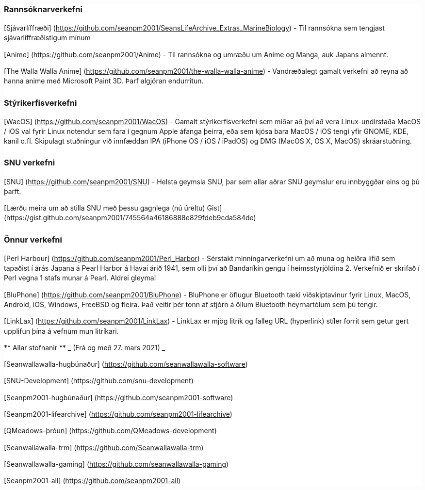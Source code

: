 ### Rannsóknarverkefni

[Sjávarlíffræði] (https://github.com/seanpm2001/SeansLifeArchive_Extras_MarineBiology) - Til rannsókna sem tengjast sjávarlíffræðistigum mínum

[Anime] (https://github.com/seanpm2001/Anime) - Til rannsókna og umræðu um Anime og Manga, auk Japans almennt.

[The Walla Walla Anime] (https://github.com/seanpm2001/the-walla-walla-anime) - Vandræðalegt gamalt verkefni að reyna að hanna anime með Microsoft Paint 3D. Þarf algjöran endurritun.

### Stýrikerfisverkefni

[WacOS] (https://github.com/seanpm2001/WacOS) - Gamalt stýrikerfisverkefni sem miðar að því að vera Linux-undirstaða MacOS / iOS val fyrir Linux notendur sem fara í gegnum Apple áfanga þeirra, eða sem kjósa bara MacOS / iOS tengi yfir GNOME, KDE, kanil o.fl. Skipulagt stuðningur við innfæddan IPA (iPhone OS / iOS / iPadOS) og DMG (MacOS X, OS X, MacOS) skráarstuðning.

### SNU verkefni

[SNU] (https://github.com/seanpm2001/SNU) - Helsta geymsla SNU, þar sem allar aðrar SNU geymslur eru innbyggðar eins og þú þarft.

[Lærðu meira um að stilla SNU með þessu gagnlega (nú úreltu) Gist] (https://gist.github.com/seanpm2001/745564a46186888e829fdeb9cda584de)

### Önnur verkefni

[Perl Harbour] (https://github.com/seanpm2001/Perl_Harbor) - Sérstakt minningarverkefni um að muna og heiðra lífið sem tapaðist í árás Japana á Pearl Harbor á Havaí árið 1941, sem olli því að Bandaríkin gengu í heimsstyrjöldina 2. Verkefnið er skrifað í Perl vegna 1 stafs munar á Pearl. Aldrei gleyma!

[BluPhone] (https://github.com/seanpm2001/BluPhone) - BluPhone er öflugur Bluetooth tæki viðskiptavinur fyrir Linux, MacOS, Android, iOS, Windows, FreeBSD og fleira. Það veitir þér tonn af stjórn á öllum Bluetooth heyrnartólum sem þú tengir.

[LinkLax] (https://github.com/seanpm2001/LinkLax) - LinkLax er mjög litrík og falleg URL (hyperlink) stíler forrit sem getur gert upplifun þína á vefnum mun litríkari.

** Allar stofnanir ** _ (Frá og með 27. mars 2021) _

[Seanwallawalla-hugbúnaður] (https://github.com/seanwallawalla-software)

[SNU-Development] (https://github.com/snu-development)

[Seanpm2001-hugbúnaður] (https://github.com/seanpm2001-software)

[Seanpm2001-lifearchive] (https://github.com/seanpm2001-lifearchive)

[QMeadows-þróun] (https://github.com/QMeadows-development)

[Seanwallawalla-trm] (https://github.com/Seanwallawalla-trm)

[Seanwallawalla-gaming] (https://github.com/seanwallawalla-gaming)

[Seanpm2001-all] (https://github.com/seanpm2001-all)

